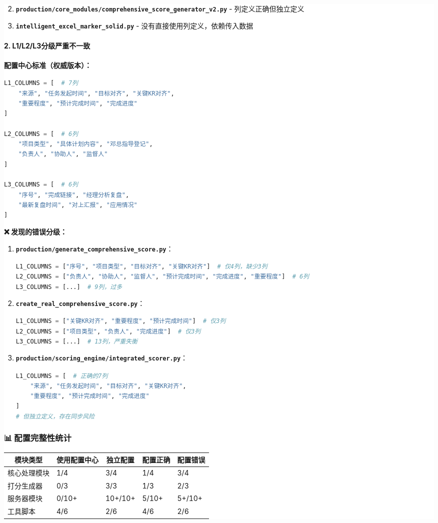 2. **`production/core_modules/comprehensive_score_generator_v2.py`** - 列定义正确但独立定义

3. **`intelligent_excel_marker_solid.py`** - 没有直接使用列定义，依赖传入数据

#### 2. L1/L2/L3分级严重不一致

**配置中心标准（权威版本）：**
```python
L1_COLUMNS = [  # 7列
    "来源", "任务发起时间", "目标对齐", "关键KR对齐",
    "重要程度", "预计完成时间", "完成进度"
]

L2_COLUMNS = [  # 6列
    "项目类型", "具体计划内容", "邓总指导登记",
    "负责人", "协助人", "监督人"
]

L3_COLUMNS = [  # 6列
    "序号", "完成链接", "经理分析复盘",
    "最新复盘时间", "对上汇报", "应用情况"
]
```

**❌ 发现的错误分级：**

1. **`production/generate_comprehensive_score.py`**：
   ```python
   L1_COLUMNS = ["序号", "项目类型", "目标对齐", "关键KR对齐"]  # 仅4列，缺少3列
   L2_COLUMNS = ["负责人", "协助人", "监督人", "预计完成时间", "完成进度", "重要程度"]  # 6列
   L3_COLUMNS = [...]  # 9列，过多
   ```

2. **`create_real_comprehensive_score.py`**：
   ```python
   L1_COLUMNS = ["关键KR对齐", "重要程度", "预计完成时间"]  # 仅3列
   L2_COLUMNS = ["项目类型", "负责人", "完成进度"]  # 仅3列
   L3_COLUMNS = [...]  # 13列，严重失衡
   ```

3. **`production/scoring_engine/integrated_scorer.py`**：
   ```python
   L1_COLUMNS = [  # 正确的7列
       "来源", "任务发起时间", "目标对齐", "关键KR对齐",
       "重要程度", "预计完成时间", "完成进度"
   ]
   # 但独立定义，存在同步风险
   ```

### 📊 配置完整性统计

| 模块类型 | 使用配置中心 | 独立配置 | 配置正确 | 配置错误 |
|---------|-------------|----------|----------|----------|
| 核心处理模块 | 1/4 | 3/4 | 1/4 | 3/4 |
| 打分生成器 | 0/3 | 3/3 | 1/3 | 2/3 |
| 服务器模块 | 0/10+ | 10+/10+ | 5/10+ | 5+/10+ |
| 工具脚本 | 4/6 | 2/6 | 4/6 | 2/6 |
